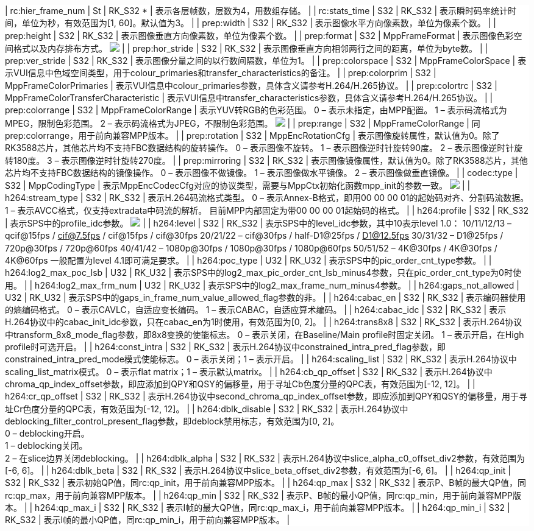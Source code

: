 | rc:hier_frame_num       | St   | RK_S32 \*                           | 表示各层帧数，层数为4，用数组存储。                          |
| rc:stats_time           | S32  | RK_S32                              | 表示瞬时码率统计时间，单位为秒，有效范围为\[1, 60\]。默认值为3。 |
| prep:width              | S32  | RK_S32                              | 表示图像水平方向像素数，单位为像素个数。                     |
| prep:height             | S32  | RK_S32                              | 表示图像垂直方向像素数，单位为像素个数。                     |
| prep:format             | S32  | MppFrameFormat                      | 表示图像色彩空间格式以及内存排布方式。 ![](media/Rockchip_Developer_Guide_MPP/MPP_MppFrameFormat.png) |
| prep:hor_stride         | S32  | RK_S32                              | 表示图像垂直方向相邻两行之间的距离，单位为byte数。           |
| prep:ver_stride         | S32  | RK_S32                              | 表示图像分量之间的以行数间隔数，单位为1。                    |
| prep:colorspace         | S32  | MppFrameColorSpace                  | 表示VUI信息中色域空间类型，用于colour_primaries和transfer_characteristics的备注。 |
| prep:colorprim          | S32  | MppFrameColorPrimaries              | 表示VUI信息中colour_primaries参数，具体含义请参考H.264/H.265协议。 |
| prep:colortrc           | S32  | MppFrameColorTransferCharacteristic | 表示VUI信息中transfer_characteristics参数，具体含义请参考H.264/H.265协议。 |
| prep:colorrange         | S32  | MppFrameColorRange                  | 表示YUV转RGB的色彩范围。 0 – 表示未指定，由MPP配置。 1 – 表示码流格式为MPEG，限制色彩范围。 2 – 表示码流格式为JPEG，不限制色彩范围。 ![](media/Rockchip_Developer_Guide_MPP/MPP_MppFrameColorRange.png) |
| prep:range              | S32  | MppFrameColorRange                  | 同prep:colorrange，用于前向兼容MPP版本。                     |
| prep:rotation           | S32  | MppEncRotationCfg                   | 表示图像旋转属性，默认值为0。除了RK3588芯片，其他芯片均不支持FBC数据结构的旋转操作。 0 – 表示图像不旋转。 1 – 表示图像逆时针旋转90度。 2 – 表示图像逆时针旋转180度。 3 – 表示图像逆时针旋转270度。 |
| prep:mirroring          | S32  | RK_S32                              | 表示图像镜像属性，默认值为0。除了RK3588芯片，其他芯片均不支持FBC数据结构的镜像操作。 0 – 表示图像不做镜像。 1 – 表示图像做水平镜像。 2 – 表示图像做垂直镜像。 |
| codec:type              | S32  | MppCodingType                       | 表示MppEncCodecCfg对应的协议类型，需要与MppCtx初始化函数mpp_init的参数一致。 ![](media/Rockchip_Developer_Guide_MPP/MPP_MppCodingType.png) |
| h264:stream_type        | S32  | RK_S32                              | 表示H.264码流格式类型。 0 – 表示Annex-B格式，即用00 00 00 01的起始码对齐、分割码流数据。 1 – 表示AVCC格式，仅支持extradata中码流的解析。 目前MPP内部固定为带00 00 00 01起始码的格式。 |
| h264:profile            | S32  | RK_S32                              | 表示SPS中的profile_idc参数。 ![](media/Rockchip_Developer_Guide_MPP/MPP_H264Profile.png)      |
| h264:level              | S32  | RK_S32                              | 表示SPS中的level_idc参数，其中10表示level 1.0： 10/11/12/13 – qcif@15fps / cif@7.5fps / cif@15fps / cif@30fps 20/21/22 – cif@30fps / half-D1@25fps / D1@12.5fps 30/31/32 – D1@25fps / 720p@30fps / 720p@60fps 40/41/42 – 1080p@30fps / 1080p@30fps / 1080p@60fps 50/51/52 – 4K@30fps / 4K@30fps / 4K@60fps 一般配置为level 4.1即可满足要求。 |
| h264:poc_type           | U32  | RK_U32                              | 表示SPS中的pic_order_cnt_type参数。                          |
| h264:log2_max_poc_lsb   | U32  | RK_U32                              | 表示SPS中的log2_max_pic_order_cnt_lsb_minus4参数，只在pic_order_cnt_type为0时使用。 |
| h264:log2_max_frm_num   | U32  | RK_U32                              | 表示SPS中的log2_max_frame_num_minus4参数。                   |
| h264:gaps_not_allowed   | U32  | RK_U32                              | 表示SPS中的gaps_in_frame_num_value_allowed_flag参数的非。    |
| h264:cabac_en           | S32  | RK_S32                              | 表示编码器使用的熵编码格式。 0 – 表示CAVLC，自适应变长编码。 1 – 表示CABAC，自适应算术编码。 |
| h264:cabac_idc          | S32  | RK_S32                              | 表示H.264协议中的cabac_init_idc参数，只在cabac_en为1时使用，有效范围为\[0, 2\]。 |
| h264:trans8x8           | S32  | RK_S32                              | 表示H.264协议中transform_8x8_mode_flag参数，即8x8变换的使能标志。 0 – 表示关闭，在Baseline/Main profile时固定关闭。 1 – 表示开启，在High profile时可选开启。 |
| h264:const_intra        | S32  | RK_S32                              | 表示H.264协议中constrained_intra_pred_flag参数，即 constrained_intra_pred_mode模式使能标志。 0 – 表示关闭；1 – 表示开启。 |
| h264:scaling_list       | S32  | RK_S32                              | 表示H.264协议中scaling_list_matrix模式。 0 – 表示flat matrix；1 – 表示默认matrix。 |
| h264:cb_qp_offset       | S32  | RK_S32                              | 表示H.264协议中chroma_qp_index_offset参数，即应添加到QPY和QSY的偏移量，用于寻址Cb色度分量的QPC表，有效范围为\[-12, 12\]。 |
| h264:cr_qp_offset       | S32  | RK_S32                              | 表示H.264协议中second_chroma_qp_index_offset参数，即应添加到QPY和QSY的偏移量，用于寻址Cr色度分量的QPC表，有效范围为\[-12, 12\]。 |
| h264:dblk_disable       | S32  | RK_S32                              | 表示H.264协议中deblocking_filter_control_present_flag参数，即deblock禁用标志，有效范围为\[0, 2\]。 <br/>0 – deblocking开启。 <br/>1 – deblocking关闭。<br/>2 – 在slice边界关闭deblocking。 |
| h264:dblk_alpha         | S32  | RK_S32                              | 表示H.264协议中slice_alpha_c0_offset_div2参数，有效范围为\[-6, 6\]。 |
| h264:dblk_beta          | S32  | RK_S32                              | 表示H.264协议中slice_beta_offset_div2参数，有效范围为\[-6, 6\]。 |
| h264:qp_init            | S32  | RK_S32                              | 表示初始QP值，同rc:qp_init，用于前向兼容MPP版本。            |
| h264:qp_max             | S32  | RK_S32                              | 表示P、B帧的最大QP值，同rc:qp_max，用于前向兼容MPP版本。     |
| h264:qp_min             | S32  | RK_S32                              | 表示P、B帧的最小QP值，同rc:qp_min，用于前向兼容MPP版本。     |
| h264:qp_max_i           | S32  | RK_S32                              | 表示I帧的最大QP值，同rc:qp_max_i，用于前向兼容MPP版本。      |
| h264:qp_min_i           | S32  | RK_S32                              | 表示I帧的最小QP值，同rc:qp_min_i，用于前向兼容MPP版本。      |